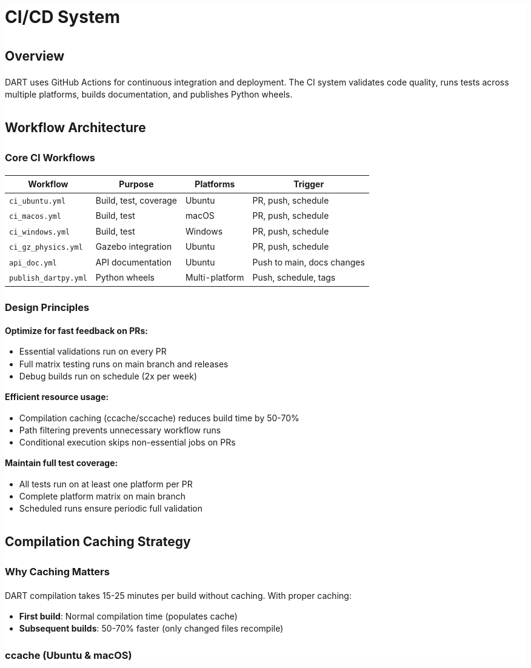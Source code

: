 # CI/CD System

## Overview

DART uses GitHub Actions for continuous integration and deployment. The CI system validates code quality, runs tests across multiple platforms, builds documentation, and publishes Python wheels.

## Workflow Architecture

### Core CI Workflows

| Workflow | Purpose | Platforms | Trigger |
|----------|---------|-----------|---------|
| `ci_ubuntu.yml` | Build, test, coverage | Ubuntu | PR, push, schedule |
| `ci_macos.yml` | Build, test | macOS | PR, push, schedule |
| `ci_windows.yml` | Build, test | Windows | PR, push, schedule |
| `ci_gz_physics.yml` | Gazebo integration | Ubuntu | PR, push, schedule |
| `api_doc.yml` | API documentation | Ubuntu | Push to main, docs changes |
| `publish_dartpy.yml` | Python wheels | Multi-platform | Push, schedule, tags |

### Design Principles

**Optimize for fast feedback on PRs:**
- Essential validations run on every PR
- Full matrix testing runs on main branch and releases
- Debug builds run on schedule (2x per week)

**Efficient resource usage:**
- Compilation caching (ccache/sccache) reduces build time by 50-70%
- Path filtering prevents unnecessary workflow runs
- Conditional execution skips non-essential jobs on PRs

**Maintain full test coverage:**
- All tests run on at least one platform per PR
- Complete platform matrix on main branch
- Scheduled runs ensure periodic full validation

## Compilation Caching Strategy

### Why Caching Matters

DART compilation takes 15-25 minutes per build without caching. With proper caching:
- **First build**: Normal compilation time (populates cache)
- **Subsequent builds**: 50-70% faster (only changed files recompile)

### ccache (Ubuntu & macOS)
